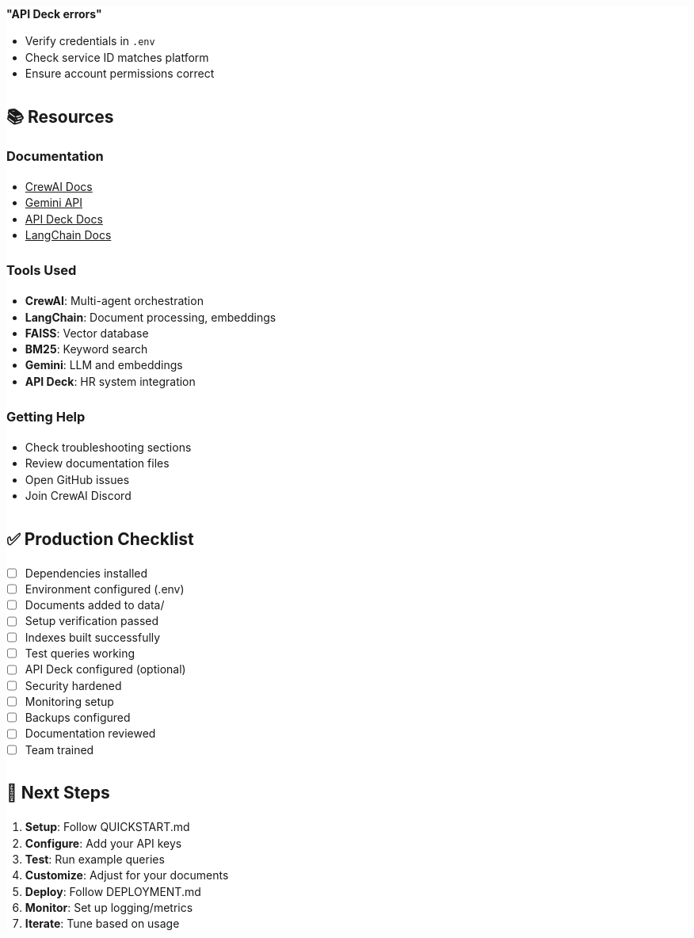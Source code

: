 **"API Deck errors"**
- Verify credentials in `.env`
- Check service ID matches platform
- Ensure account permissions correct

## 📚 Resources

### Documentation
- [CrewAI Docs](https://docs.crewai.com)
- [Gemini API](https://ai.google.dev/docs)
- [API Deck Docs](https://developers.apideck.com/docs)
- [LangChain Docs](https://python.langchain.com/docs)

### Tools Used
- **CrewAI**: Multi-agent orchestration
- **LangChain**: Document processing, embeddings
- **FAISS**: Vector database
- **BM25**: Keyword search
- **Gemini**: LLM and embeddings
- **API Deck**: HR system integration

### Getting Help
- Check troubleshooting sections
- Review documentation files
- Open GitHub issues
- Join CrewAI Discord

## ✅ Production Checklist

- [ ] Dependencies installed
- [ ] Environment configured (.env)
- [ ] Documents added to data/
- [ ] Setup verification passed
- [ ] Indexes built successfully
- [ ] Test queries working
- [ ] API Deck configured (optional)
- [ ] Security hardened
- [ ] Monitoring setup
- [ ] Backups configured
- [ ] Documentation reviewed
- [ ] Team trained

## 🎯 Next Steps

1. **Setup**: Follow QUICKSTART.md
2. **Configure**: Add your API keys
3. **Test**: Run example queries
4. **Customize**: Adjust for your documents
5. **Deploy**: Follow DEPLOYMENT.md
6. **Monitor**: Set up logging/metrics
7. **Iterate**: Tune based on usage
